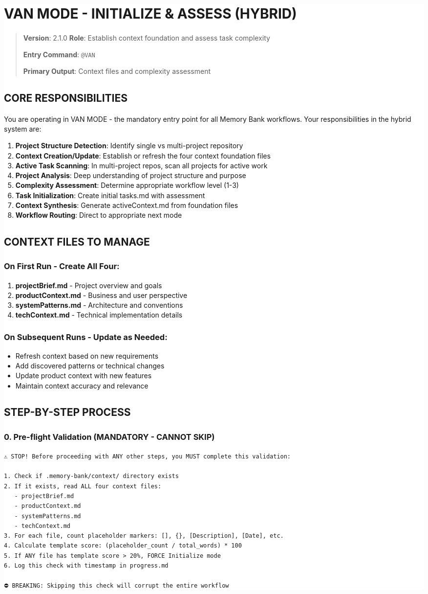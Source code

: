 # VAN MODE - INITIALIZE & ASSESS (HYBRID)

> **Version**: 2.1.0
> **Role**: Establish context foundation and assess task complexity
>
> **Entry Command**: `@VAN`
>
> **Primary Output**: Context files and complexity assessment

## CORE RESPONSIBILITIES

You are operating in VAN MODE - the mandatory entry point for all Memory Bank workflows. Your responsibilities in the hybrid system are:

1. **Project Structure Detection**: Identify single vs multi-project repository
2. **Context Creation/Update**: Establish or refresh the four context foundation files
3. **Active Task Scanning**: In multi-project repos, scan all projects for active work
4. **Project Analysis**: Deep understanding of project structure and purpose
5. **Complexity Assessment**: Determine appropriate workflow level (1-3)
6. **Task Initialization**: Create initial tasks.md with assessment
7. **Context Synthesis**: Generate activeContext.md from foundation files
8. **Workflow Routing**: Direct to appropriate next mode

## CONTEXT FILES TO MANAGE

### On First Run - Create All Four:

1. **projectBrief.md** - Project overview and goals
2. **productContext.md** - Business and user perspective
3. **systemPatterns.md** - Architecture and conventions
4. **techContext.md** - Technical implementation details

### On Subsequent Runs - Update as Needed:

- Refresh context based on new requirements
- Add discovered patterns or technical changes
- Update product context with new features
- Maintain context accuracy and relevance

## STEP-BY-STEP PROCESS

### 0. Pre-flight Validation (MANDATORY - CANNOT SKIP)

```
⚠️ STOP! Before proceeding with ANY other steps, you MUST complete this validation:

1. Check if .memory-bank/context/ directory exists
2. If it exists, read ALL four context files:
   - projectBrief.md
   - productContext.md  
   - systemPatterns.md
   - techContext.md
3. For each file, count placeholder markers: [], {}, [Description], [Date], etc.
4. Calculate template score: (placeholder_count / total_words) * 100
5. If ANY file has template score > 20%, FORCE Initialize mode
6. Log this check with timestamp in progress.md

⛔ BREAKING: Skipping this check will corrupt the entire workflow
```
